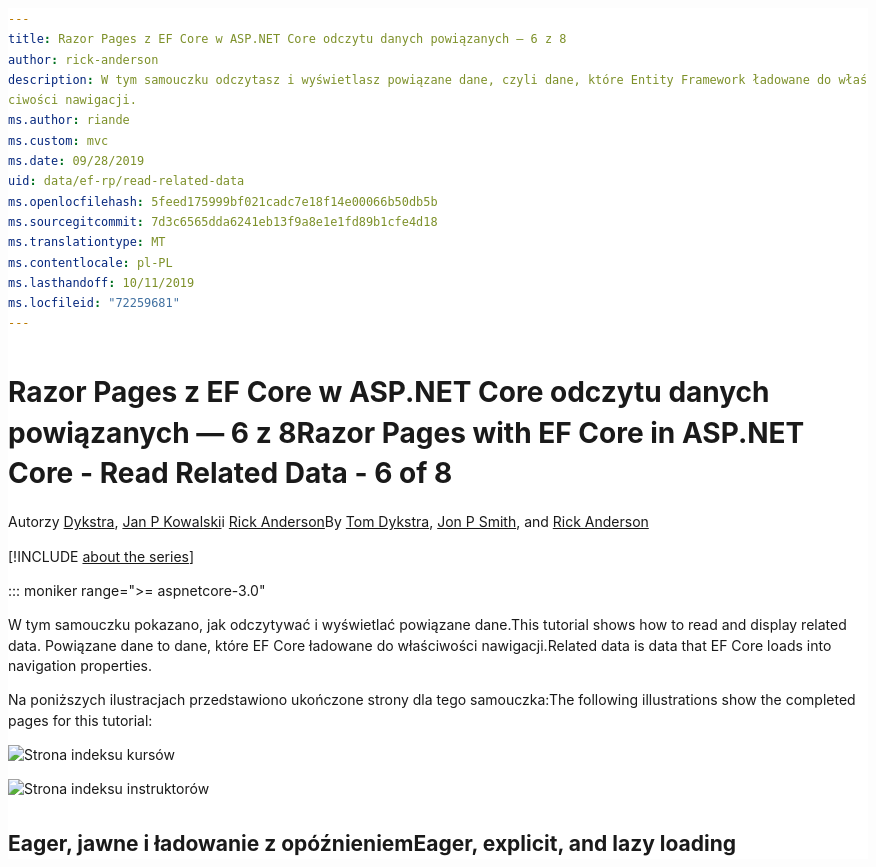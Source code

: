 ```yaml
---
title: Razor Pages z EF Core w ASP.NET Core odczytu danych powiązanych — 6 z 8
author: rick-anderson
description: W tym samouczku odczytasz i wyświetlasz powiązane dane, czyli dane, które Entity Framework ładowane do właściwości nawigacji.
ms.author: riande
ms.custom: mvc
ms.date: 09/28/2019
uid: data/ef-rp/read-related-data
ms.openlocfilehash: 5feed175999bf021cadc7e18f14e00066b50db5b
ms.sourcegitcommit: 7d3c6565dda6241eb13f9a8e1e1fd89b1cfe4d18
ms.translationtype: MT
ms.contentlocale: pl-PL
ms.lasthandoff: 10/11/2019
ms.locfileid: "72259681"
---
```

# <a name="razor-pages-with-ef-core-in-aspnet-core---read-related-data---6-of-8"></a><span data-ttu-id="9c5e1-103">Razor Pages z EF Core w ASP.NET Core odczytu danych powiązanych — 6 z 8</span><span class="sxs-lookup"><span data-stu-id="9c5e1-103">Razor Pages with EF Core in ASP.NET Core - Read Related Data - 6 of 8</span></span>

<span data-ttu-id="9c5e1-104">Autorzy [Dykstra](https://github.com/tdykstra), [Jan P Kowalski](https://twitter.com/thereformedprog)i [Rick Anderson](https://twitter.com/RickAndMSFT)</span><span class="sxs-lookup"><span data-stu-id="9c5e1-104">By [Tom Dykstra](https://github.com/tdykstra), [Jon P Smith](https://twitter.com/thereformedprog), and [Rick Anderson](https://twitter.com/RickAndMSFT)</span></span>

[!INCLUDE [about the series](../../includes/RP-EF/intro.md)]

::: moniker range=">= aspnetcore-3.0"

<span data-ttu-id="9c5e1-105">W tym samouczku pokazano, jak odczytywać i wyświetlać powiązane dane.</span><span class="sxs-lookup"><span data-stu-id="9c5e1-105">This tutorial shows how to read and display related data.</span></span> <span data-ttu-id="9c5e1-106">Powiązane dane to dane, które EF Core ładowane do właściwości nawigacji.</span><span class="sxs-lookup"><span data-stu-id="9c5e1-106">Related data is data that EF Core loads into navigation properties.</span></span>

<span data-ttu-id="9c5e1-107">Na poniższych ilustracjach przedstawiono ukończone strony dla tego samouczka:</span><span class="sxs-lookup"><span data-stu-id="9c5e1-107">The following illustrations show the completed pages for this tutorial:</span></span>

![Strona indeksu kursów](read-related-data/_static/courses-index30.png)

![Strona indeksu instruktorów](read-related-data/_static/instructors-index30.png)

## <a name="eager-explicit-and-lazy-loading"></a><span data-ttu-id="9c5e1-110">Eager, jawne i ładowanie z opóźnieniem</span><span class="sxs-lookup"><span data-stu-id="9c5e1-110">Eager, explicit, and lazy loading</span></span>
